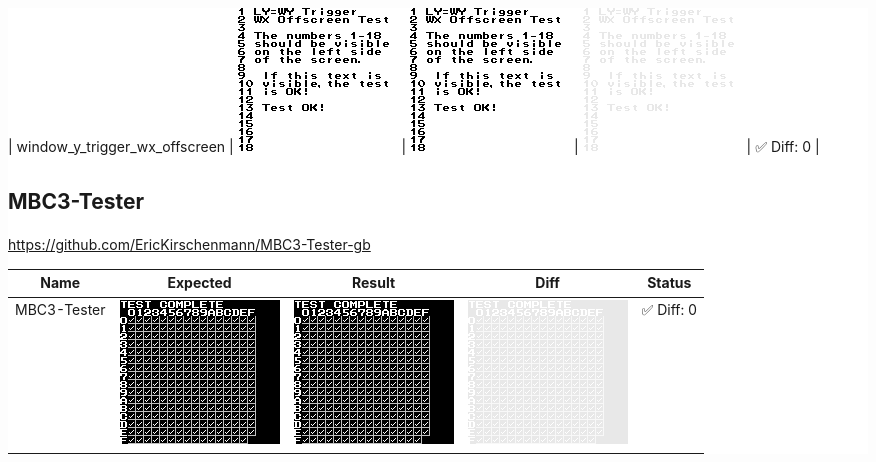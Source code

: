 | window_y_trigger_wx_offscreen | ![](window_y_trigger_wx_offscreen/expected.png) | ![](window_y_trigger_wx_offscreen/result.png) | ![](window_y_trigger_wx_offscreen/diff.png) | ✅ Diff: 0 |

## MBC3-Tester

https://github.com/EricKirschenmann/MBC3-Tester-gb

| Name        | Expected                      | Result                      | Diff                      | Status     |
| ----------- | ----------------------------- | --------------------------- | ------------------------- | ---------- |
| MBC3-Tester | ![](MBC3-Tester/expected.png) | ![](MBC3-Tester/result.png) | ![](MBC3-Tester/diff.png) | ✅ Diff: 0 |
